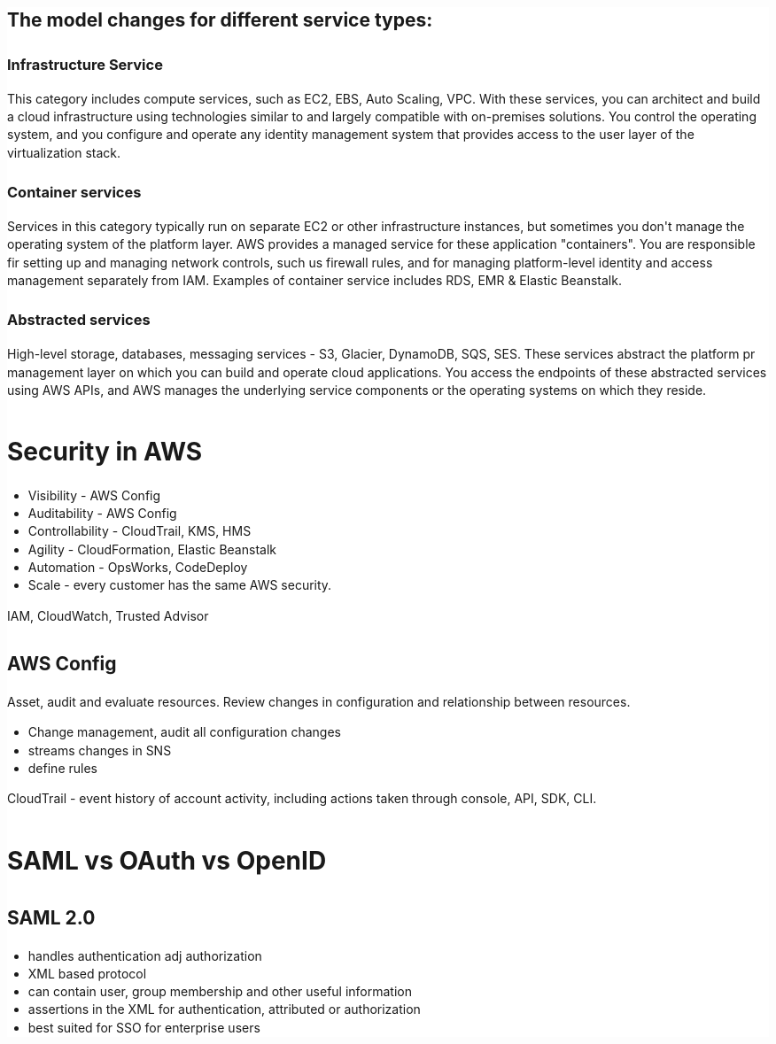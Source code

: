 
## The model changes for different service types:
### Infrastructure Service
This category includes compute services, such as EC2, EBS, Auto Scaling, VPC. With these services, you can architect and build a cloud infrastructure using technologies similar to and largely compatible with on-premises solutions. You control the operating system, and you configure and operate any identity management system that provides access to the user layer of the virtualization stack. 

### Container services
Services in this category typically run on separate EC2 or other infrastructure instances, but sometimes you don't manage the operating system of the platform layer. AWS provides a managed service for these application "containers". You are responsible fir setting up and managing network controls, such us firewall rules, and for managing platform-level identity and access management separately from IAM. Examples of container service includes RDS, EMR & Elastic Beanstalk.

### Abstracted services
High-level storage, databases, messaging services - S3, Glacier, DynamoDB, SQS, SES. These services abstract the platform pr management layer on which you can build and operate cloud applications. You access the endpoints of these abstracted services using AWS APIs, and AWS manages the underlying service components or the operating systems on which they reside.

# Security in AWS
- Visibility - AWS Config
- Auditability - AWS Config
- Controllability - CloudTrail, KMS, HMS
- Agility - CloudFormation, Elastic Beanstalk
- Automation - OpsWorks, CodeDeploy
- Scale - every customer has the same AWS security.

IAM, CloudWatch, Trusted Advisor

## AWS Config
Asset, audit and evaluate resources. Review changes in configuration and relationship between resources.
- Change management, audit all configuration changes
- streams changes in SNS
- define rules

CloudTrail - event history of account activity, including actions taken through console, API, SDK, CLI.


# SAML vs OAuth vs OpenID
## SAML 2.0
- handles authentication adj authorization
- XML based protocol
- can contain user, group membership and other useful information
- assertions in the XML for authentication, attributed or authorization
- best suited for SSO for enterprise users
